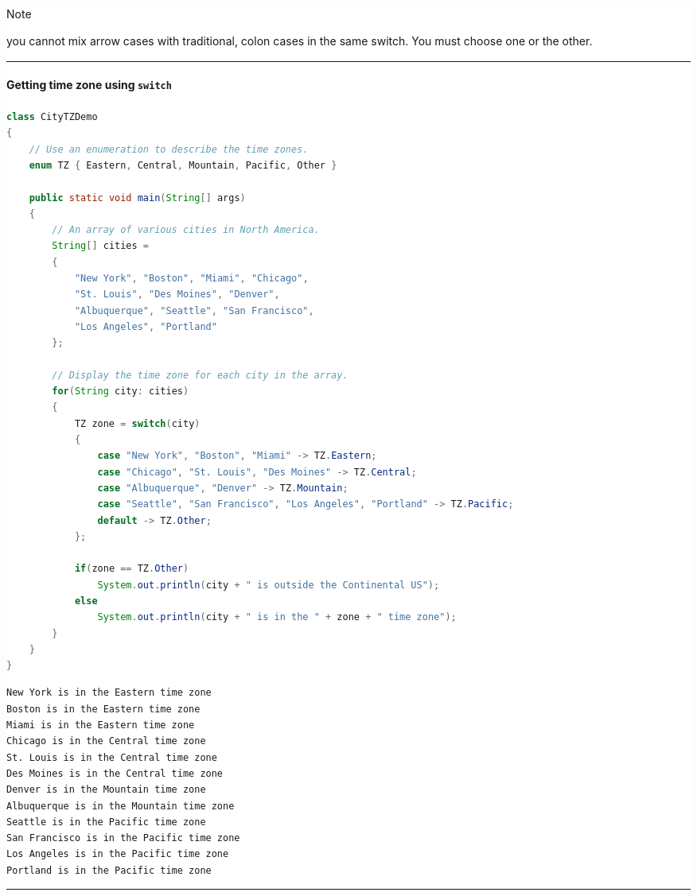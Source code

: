 > [!Note]
you cannot mix arrow cases with traditional, colon cases in the same switch. You must choose one or the other.


___

#### Getting time zone using `switch`

```java
class CityTZDemo 
{
	// Use an enumeration to describe the time zones.
	enum TZ { Eastern, Central, Mountain, Pacific, Other }
	
	public static void main(String[] args) 
	{
		// An array of various cities in North America.
		String[] cities = 
		{
			"New York", "Boston", "Miami", "Chicago",
			"St. Louis", "Des Moines", "Denver",
			"Albuquerque", "Seattle", "San Francisco",
			"Los Angeles", "Portland"
		};
		
		// Display the time zone for each city in the array.
		for(String city: cities) 
		{
			TZ zone = switch(city) 
			{
				case "New York", "Boston", "Miami" -> TZ.Eastern;
				case "Chicago", "St. Louis", "Des Moines" -> TZ.Central;
				case "Albuquerque", "Denver" -> TZ.Mountain;
				case "Seattle", "San Francisco", "Los Angeles", "Portland" -> TZ.Pacific;
				default -> TZ.Other;
			};
			
			if(zone == TZ.Other)
				System.out.println(city + " is outside the Continental US");
			else
				System.out.println(city + " is in the " + zone + " time zone");
		}
	}
}
```

```
New York is in the Eastern time zone
Boston is in the Eastern time zone
Miami is in the Eastern time zone
Chicago is in the Central time zone
St. Louis is in the Central time zone
Des Moines is in the Central time zone
Denver is in the Mountain time zone
Albuquerque is in the Mountain time zone
Seattle is in the Pacific time zone
San Francisco is in the Pacific time zone
Los Angeles is in the Pacific time zone
Portland is in the Pacific time zone
```

____
